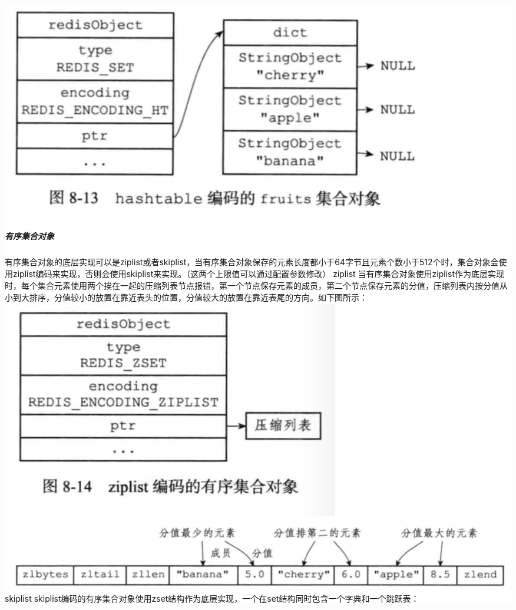 ![image.png](../static/12609483-43f76e0c7cc3f4d5.png)

##### 有序集合对象
有序集合对象的底层实现可以是ziplist或者skiplist，当有序集合对象保存的元素长度都小于64字节且元素个数小于512个时，集合对象会使用ziplist编码来实现，否则会使用skiplist来实现。（这两个上限值可以通过配置参数修改）
ziplist
当有序集合对象使用ziplist作为底层实现时，每个集合元素使用两个挨在一起的压缩列表节点报错，第一个节点保存元素的成员，第二个节点保存元素的分值，压缩列表内按分值从小到大排序，分值较小的放置在靠近表头的位置，分值较大的放置在靠近表尾的方向。如下图所示：
![image.png](../static/12609483-90c7eac6c6d06828-9624547.png)
![image.png](../static/12609483-b1fe8217cff50300.png)
skiplist
skiplist编码的有序集合对象使用zset结构作为底层实现，一个在set结构同时包含一个字典和一个跳跃表：
